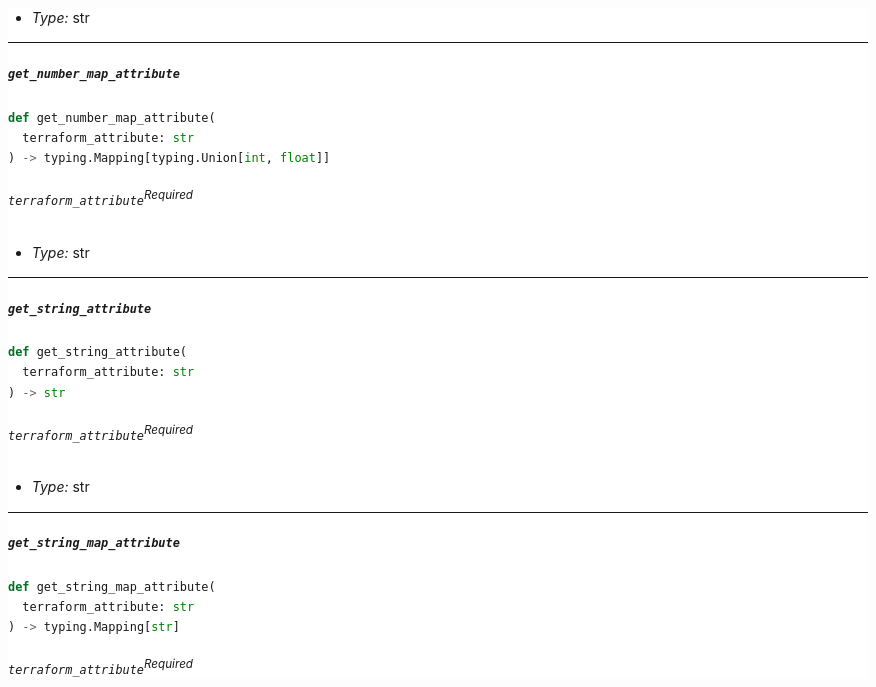 - *Type:* str

---

##### `get_number_map_attribute` <a name="get_number_map_attribute" id="@cdktf/provider-azuread.applicationPreAuthorized.ApplicationPreAuthorized.getNumberMapAttribute"></a>

```python
def get_number_map_attribute(
  terraform_attribute: str
) -> typing.Mapping[typing.Union[int, float]]
```

###### `terraform_attribute`<sup>Required</sup> <a name="terraform_attribute" id="@cdktf/provider-azuread.applicationPreAuthorized.ApplicationPreAuthorized.getNumberMapAttribute.parameter.terraformAttribute"></a>

- *Type:* str

---

##### `get_string_attribute` <a name="get_string_attribute" id="@cdktf/provider-azuread.applicationPreAuthorized.ApplicationPreAuthorized.getStringAttribute"></a>

```python
def get_string_attribute(
  terraform_attribute: str
) -> str
```

###### `terraform_attribute`<sup>Required</sup> <a name="terraform_attribute" id="@cdktf/provider-azuread.applicationPreAuthorized.ApplicationPreAuthorized.getStringAttribute.parameter.terraformAttribute"></a>

- *Type:* str

---

##### `get_string_map_attribute` <a name="get_string_map_attribute" id="@cdktf/provider-azuread.applicationPreAuthorized.ApplicationPreAuthorized.getStringMapAttribute"></a>

```python
def get_string_map_attribute(
  terraform_attribute: str
) -> typing.Mapping[str]
```

###### `terraform_attribute`<sup>Required</sup> <a name="terraform_attribute" id="@cdktf/provider-azuread.applicationPreAuthorized.ApplicationPreAuthorized.getStringMapAttribute.parameter.terraformAttribute"></a>
